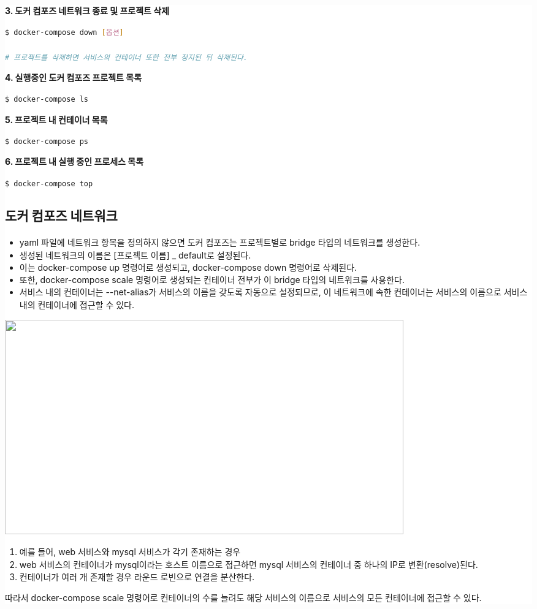 **3. 도커 컴포즈 네트워크 종료 및 프로젝트 삭제**  
```bash
$ docker-compose down [옵션]

# 프로젝트를 삭제하면 서비스의 컨테이너 또한 전부 정지된 뒤 삭제된다.
```

**4. 실행중인 도커 컴포즈 프로젝트 목록**
```
$ docker-compose ls
```

**5. 프로젝트 내 컨테이너 목록**
```
$ docker-compose ps
```

**6. 프로젝트 내 실행 중인 프로세스 목록**
```
$ docker-compose top
```

## 도커 컴포즈 네트워크
* yaml 파일에 네트워크 항목을 정의하지 않으면 도커 컴포즈는 프로젝트별로 bridge 타입의 네트워크를 생성한다.
* 생성된 네트워크의 이름은 [프로젝트 이름] _ default로 설정된다.
* 이는 docker-compose up  명령어로 생성되고, docker-compose down 명령어로 삭제된다.
* 또한, docker-compose scale 명령어로 생성되는 컨테이너 전부가 이 bridge 타입의 네트워크를 사용한다.
* 서비스 내의 컨테이너는 --net-alias가 서비스의 이름을 갖도록 자동으로 설정되므로, 이 네트워크에 속한 컨테이너는 서비스의 이름으로 서비스 내의 컨테이너에 접근할 수 있다.

<img src="https://user-images.githubusercontent.com/50009240/186460336-c14ac32f-7bb9-422a-99fb-0e1d597df5bb.jpg"
     width="650" height="350">

1. 예를 들어, web 서비스와 mysql 서비스가 각기 존재하는 경우
2. web 서비스의 컨테이너가 mysql이라는 호스트 이름으로 접근하면 mysql 서비스의 컨테이너 중 하나의 IP로 변환(resolve)된다.
3. 컨테이너가 여러 개 존재할 경우 라운드 로빈으로 연결을 분산한다.

따라서 docker-compose scale 명령어로 컨테이너의 수를 늘려도 해당 서비스의 이름으로 서비스의 모든 컨테이너에 접근할 수 있다.

